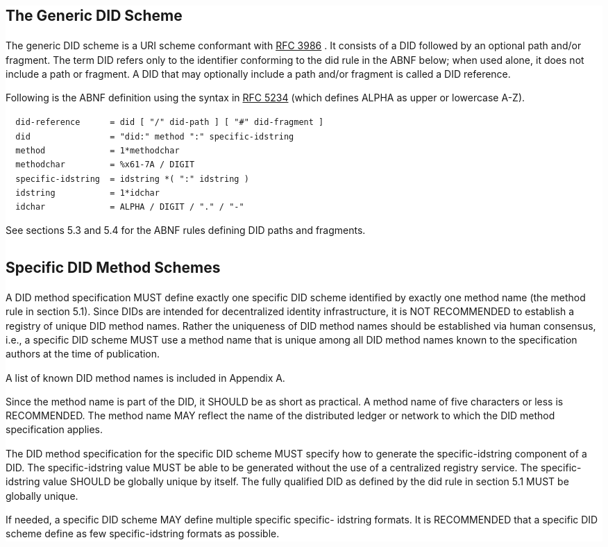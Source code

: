 ## The Generic DID Scheme

The generic DID scheme is a URI scheme conformant with [RFC
3986](https://www.ietf.org/rfc/rfc3986.txt) . It consists of a DID followed by
an optional path and/or fragment. The term DID refers only to the identifier
conforming to the did rule in the ABNF below; when used alone, it does not
include a path or fragment. A DID that may optionally include a path and/or
fragment is called a DID reference.

Following is the ABNF definition using the syntax in [RFC
5234](https://tools.ietf.org/html/rfc5234) (which defines ALPHA as upper or
lowercase A-Z).

    
    
      did-reference      = did [ "/" did-path ] [ "#" did-fragment ]
      did                = "did:" method ":" specific-idstring
      method             = 1*methodchar
      methodchar         = %x61-7A / DIGIT
      specific-idstring  = idstring *( ":" idstring )
      idstring           = 1*idchar
      idchar             = ALPHA / DIGIT / "." / "-"
    

See sections 5.3 and 5.4 for the ABNF rules defining DID paths and fragments.

## Specific DID Method Schemes

A DID method specification MUST define exactly one specific DID scheme
identified by exactly one method name (the method rule in section 5.1). Since
DIDs are intended for decentralized identity infrastructure, it is NOT
RECOMMENDED to establish a registry of unique DID method names. Rather the
uniqueness of DID method names should be established via human consensus,
i.e., a specific DID scheme MUST use a method name that is unique among all
DID method names known to the specification authors at the time of
publication.

A list of known DID method names is included in Appendix A.

Since the method name is part of the DID, it SHOULD be as short as practical.
A method name of five characters or less is RECOMMENDED. The method name MAY
reflect the name of the distributed ledger or network to which the DID method
specification applies.

The DID method specification for the specific DID scheme MUST specify how to
generate the specific-idstring component of a DID. The specific-idstring value
MUST be able to be generated without the use of a centralized registry
service. The specific-idstring value SHOULD be globally unique by itself. The
fully qualified DID as defined by the did rule in section 5.1 MUST be globally
unique.

If needed, a specific DID scheme MAY define multiple specific specific-
idstring formats. It is RECOMMENDED that a specific DID scheme define as few
specific-idstring formats as possible.

